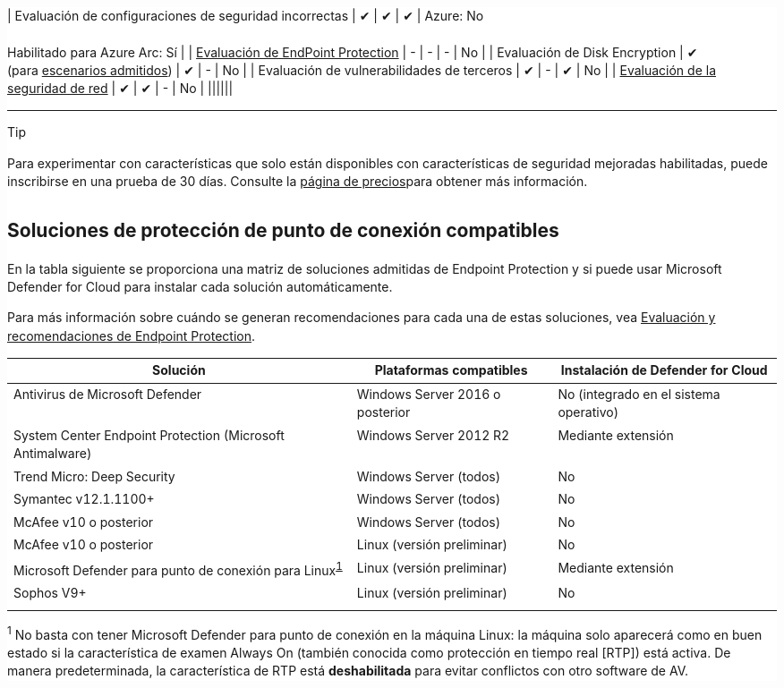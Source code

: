 | Evaluación de configuraciones de seguridad incorrectas                                                                                     | ✔                                                                                                              | ✔                                    | ✔                             | Azure: No<br><br>Habilitado para Azure Arc: Sí |
| [Evaluación de EndPoint Protection](supported-machines-endpoint-solutions-clouds.md#supported-endpoint-protection-solutions-)                    | -                                                                                                               | -                                    | -                              | No                                |
| Evaluación de Disk Encryption                                                                                                | ✔</br>(para [escenarios admitidos](../virtual-machines/windows/disk-encryption-windows.md#unsupported-scenarios)) | ✔                                    | -                              | No                                |
| Evaluación de vulnerabilidades de terceros                                                                                      | ✔                                                                                                              | -                                    | ✔                             | No                                |
| [Evaluación de la seguridad de red](protect-network-resources.md)                                                 | ✔                                                                                                              | ✔                                    | -                              | No                                |
||||||

--- 

> [!TIP]
>Para experimentar con características que solo están disponibles con características de seguridad mejoradas habilitadas, puede inscribirse en una prueba de 30 días. Consulte la [página de precios](https://azure.microsoft.com/pricing/details/security-center/)para obtener más información.


## <a name="supported-endpoint-protection-solutions"></a>Soluciones de protección de punto de conexión compatibles <a name="endpoint-supported"></a>

En la tabla siguiente se proporciona una matriz de soluciones admitidas de Endpoint Protection y si puede usar Microsoft Defender for Cloud para instalar cada solución automáticamente.

Para más información sobre cuándo se generan recomendaciones para cada una de estas soluciones, vea [Evaluación y recomendaciones de Endpoint Protection](endpoint-protection-recommendations-technical.md).

| Solución                                                            | Plataformas compatibles          | Instalación de Defender for Cloud |
|---------------------------------------------------------------------|------------------------------|---------------------------------|
| Antivirus de Microsoft Defender                                        | Windows Server 2016 o posterior | No (integrado en el sistema operativo)              |
| System Center Endpoint Protection (Microsoft Antimalware)           | Windows Server 2012 R2       | Mediante extensión                   |
| Trend Micro: Deep Security                                         | Windows Server (todos)         | No                              |
| Symantec v12.1.1100+                                                | Windows Server (todos)         | No                              |
| McAfee v10 o posterior                                                         | Windows Server (todos)         | No                              |
| McAfee v10 o posterior                                                         | Linux (versión preliminar)              | No                              |
| Microsoft Defender para punto de conexión para Linux<sup>[1](#footnote1)</sup> | Linux (versión preliminar)              | Mediante extensión                   |
| Sophos V9+                                                          | Linux (versión preliminar)              | No                              |
|                                                                     |                              |                                 |

<sup><a name="footnote1"></a>1</sup> No basta con tener Microsoft Defender para punto de conexión en la máquina Linux: la máquina solo aparecerá como en buen estado si la característica de examen Always On (también conocida como protección en tiempo real [RTP]) está activa. De manera predeterminada, la característica de RTP está **deshabilitada** para evitar conflictos con otro software de AV.
